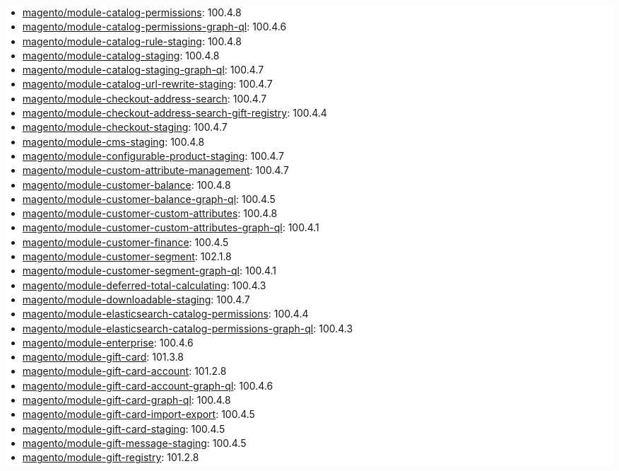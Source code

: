 - [magento/module-catalog-permissions](https://developer.adobe.com/commerce/php/module-reference/module-catalog-permissions/): 100.4.8
- [magento/module-catalog-permissions-graph-ql](https://developer.adobe.com/commerce/php/module-reference/module-catalog-permissions-graph-ql/): 100.4.6
- [magento/module-catalog-rule-staging](https://developer.adobe.com/commerce/php/module-reference/module-catalog-rule-staging/): 100.4.8
- [magento/module-catalog-staging](https://developer.adobe.com/commerce/php/module-reference/module-catalog-staging/): 100.4.8
- [magento/module-catalog-staging-graph-ql](https://developer.adobe.com/commerce/php/module-reference/module-catalog-staging-graph-ql/): 100.4.7
- [magento/module-catalog-url-rewrite-staging](https://developer.adobe.com/commerce/php/module-reference/module-catalog-url-rewrite-staging/): 100.4.7
- [magento/module-checkout-address-search](https://developer.adobe.com/commerce/php/module-reference/module-checkout-address-search/): 100.4.7
- [magento/module-checkout-address-search-gift-registry](https://developer.adobe.com/commerce/php/module-reference/module-checkout-address-search-gift-registry/): 100.4.4
- [magento/module-checkout-staging](https://developer.adobe.com/commerce/php/module-reference/module-checkout-staging/): 100.4.7
- [magento/module-cms-staging](https://developer.adobe.com/commerce/php/module-reference/module-cms-staging/): 100.4.8
- [magento/module-configurable-product-staging](https://developer.adobe.com/commerce/php/module-reference/module-configurable-product-staging/): 100.4.7
- [magento/module-custom-attribute-management](https://developer.adobe.com/commerce/php/module-reference/module-custom-attribute-management/): 100.4.7
- [magento/module-customer-balance](https://developer.adobe.com/commerce/php/module-reference/module-customer-balance/): 100.4.8
- [magento/module-customer-balance-graph-ql](https://developer.adobe.com/commerce/php/module-reference/module-customer-balance-graph-ql/): 100.4.5
- [magento/module-customer-custom-attributes](https://developer.adobe.com/commerce/php/module-reference/module-customer-custom-attributes/): 100.4.8
- [magento/module-customer-custom-attributes-graph-ql](https://developer.adobe.com/commerce/php/module-reference/module-customer-custom-attributes-graph-ql/): 100.4.1
- [magento/module-customer-finance](https://developer.adobe.com/commerce/php/module-reference/module-customer-finance/): 100.4.5
- [magento/module-customer-segment](https://developer.adobe.com/commerce/php/module-reference/module-customer-segment/): 102.1.8
- [magento/module-customer-segment-graph-ql](https://developer.adobe.com/commerce/php/module-reference/module-customer-segment-graph-ql/): 100.4.1
- [magento/module-deferred-total-calculating](https://developer.adobe.com/commerce/php/module-reference/module-deferred-total-calculating/): 100.4.3
- [magento/module-downloadable-staging](https://developer.adobe.com/commerce/php/module-reference/module-downloadable-staging/): 100.4.7
- [magento/module-elasticsearch-catalog-permissions](https://developer.adobe.com/commerce/php/module-reference/module-elasticsearch-catalog-permissions/): 100.4.4
- [magento/module-elasticsearch-catalog-permissions-graph-ql](https://developer.adobe.com/commerce/php/module-reference/module-elasticsearch-catalog-permissions-graph-ql/): 100.4.3
- [magento/module-enterprise](https://developer.adobe.com/commerce/php/module-reference/module-enterprise/): 100.4.6
- [magento/module-gift-card](https://developer.adobe.com/commerce/php/module-reference/module-gift-card/): 101.3.8
- [magento/module-gift-card-account](https://developer.adobe.com/commerce/php/module-reference/module-gift-card-account/): 101.2.8
- [magento/module-gift-card-account-graph-ql](https://developer.adobe.com/commerce/php/module-reference/module-gift-card-account-graph-ql/): 100.4.6
- [magento/module-gift-card-graph-ql](https://developer.adobe.com/commerce/php/module-reference/module-gift-card-graph-ql/): 100.4.8
- [magento/module-gift-card-import-export](https://developer.adobe.com/commerce/php/module-reference/module-gift-card-import-export/): 100.4.5
- [magento/module-gift-card-staging](https://developer.adobe.com/commerce/php/module-reference/module-gift-card-staging/): 100.4.5
- [magento/module-gift-message-staging](https://developer.adobe.com/commerce/php/module-reference/module-gift-message-staging/): 100.4.5
- [magento/module-gift-registry](https://developer.adobe.com/commerce/php/module-reference/module-gift-registry/): 101.2.8